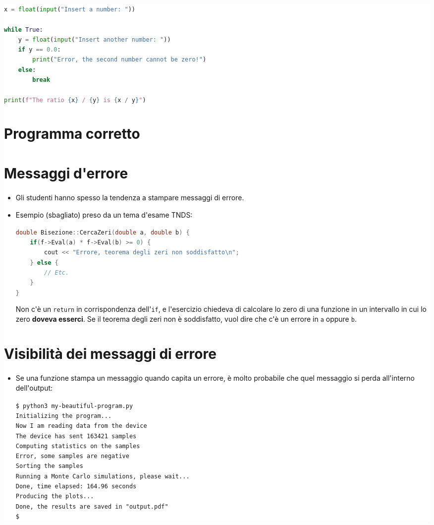 ```python
x = float(input("Insert a number: "))

while True:
    y = float(input("Insert another number: "))
    if y == 0.0:
        print("Error, the second number cannot be zero!")
    else:
        break
        
print(f"The ratio {x} / {y} is {x / y}")
```

# Programma corretto

<asciinema-player src="./cast/user-error-corrected-74x25.cast" cols="74" rows="25" font-size="medium"></asciinema-player>

# Messaggi d'errore

-   Gli studenti hanno spesso la tendenza a stampare messaggi di errore.

-   Esempio (sbagliato) preso da un tema d'esame TNDS:

    ```c++
    double Bisezione::CercaZeri(double a, double b) {
        if(f->Eval(a) * f->Eval(b) >= 0) {
            cout << "Errore, teorema degli zeri non soddisfatto\n";
        } else {
            // Etc.
        }
    }
    ```

    Non c'è un `return` in corrispondenza dell'`if`, e l'esercizio chiedeva di calcolare lo zero di una funzione in un intervallo in cui lo zero **doveva esserci**. Se il teorema degli zeri non è soddisfatto, vuol dire che c'è un errore in `a` oppure `b`.

# Visibilità dei messaggi di errore

-   Se una funzione stampa un messaggio quando capita un errore, è molto probabile che quel messaggio si perda all'interno dell'output:

    ```text
    $ python3 my-beautiful-program.py
    Initializing the program...
    Now I am reading data from the device
    The device has sent 163421 samples
    Computing statistics on the samples
    Error, some samples are negative
    Sorting the samples
    Running a Monte Carlo simulations, please wait...
    Done, time elapsed: 164.96 seconds
    Producing the plots...
    Done, the results are saved in "output.pdf"
    $
    ```
    